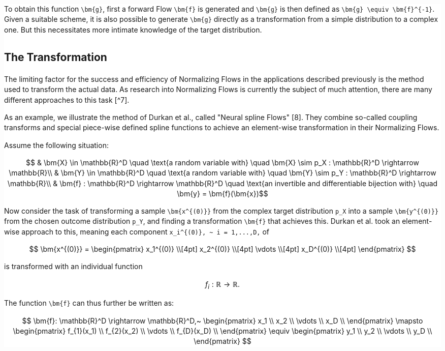 To obtain this function ``\bm{g}``, first a forward Flow ``\bm{f}`` is generated and ``\bm{g}`` is then defined as ``\bm{g} \equiv \bm{f}^{-1}``. Given a suitable scheme, it is also possible to generate ``\bm{g}`` directly as a transformation from a simple distribution to a complex one. But this necessitates more intimate knowledge of the target distribution.


## The Transformation

The limiting factor for the success and efficiency of Normalizing Flows in the applications described previously is the method used to transform the actual data.
As research into Normalizing Flows is currently the subject of much attention, there are many different approaches to this task [^7].
        
As an example, we illustrate the method of Durkan et al., called "Neural spline Flows" [8]. They combine so-called coupling transforms and special piece-wise defined spline functions to achieve an element-wise transformation in their Normalizing Flows.


Assume the following situation:
```math
    & \bm{X} \in \mathbb{R}^D \quad \text{a random variable with} \quad \bm{X} \sim p_X : \mathbb{R}^D \rightarrow \mathbb{R}\\
    & \bm{Y} \in  \mathbb{R}^D \quad \text{a random variable with} \quad \bm{Y} \sim p_Y : \mathbb{R}^D \rightarrow \mathbb{R}\\
    & \bm{f} : \mathbb{R}^D \rightarrow \mathbb{R}^D  \quad \text{an invertible and differentiable bijection with} \quad \bm{y} = \bm{f}(\bm{x})
```
Now consider the task of transforming a sample ``\bm{x^{(0)}}`` from the complex target distribution ``p_X`` into a sample ``\bm{y^{(0)}}`` from the chosen outcome distribution ``p_Y``, and finding a transformation ``\bm{f}`` that achieves this. Durkan et al. took an element-wise approach to this, meaning each component ``x_i^{(0)}, ~ i = 1,...,D,`` of 
```math
    \bm{x^{(0)}} = 
    \begin{pmatrix}
    x_1^{(0)}   \\[4pt]
    x_2^{(0)}   \\[4pt]
    \vdots      \\[4pt]
    x_D^{(0)}   \\[4pt]
    \end{pmatrix}   
```
is transformed with an individual function
```math
    f_i : \mathbb{R} \rightarrow \mathbb{R}.
```
The function ``\bm{f}`` can thus further be written as: 
```math
    \bm{f}: \mathbb{R}^D \rightarrow \mathbb{R}^D,~ 
    \begin{pmatrix}
    x_1    \\
    x_2   \\
    \vdots \\
    x_D    \\
    \end{pmatrix}   
    \mapsto 
    \begin{pmatrix}
    f_{1}(x_1) \\
    f_{2}(x_2) \\
    \vdots \\
    f_{D}(x_D) \\
    \end{pmatrix} 
    \equiv
    \begin{pmatrix}
    y_1    \\
    y_2    \\
    \vdots \\
    y_D   \\
    \end{pmatrix}   
```